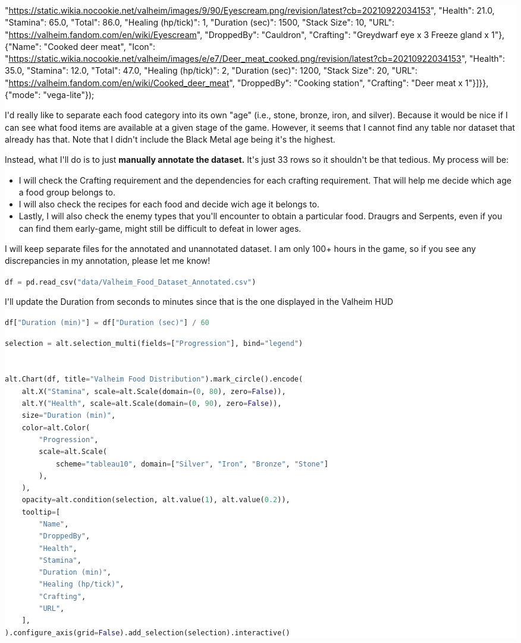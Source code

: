 "https://static.wikia.nocookie.net/valheim/images/9/90/Eyescream.png/revision/latest?cb=20210922034153", "Health": 21.0, "Stamina": 65.0, "Total": 86.0, "Healing (hp/tick)": 1, "Duration (sec)": 1500, "Stack Size": 10, "URL": "https://valheim.fandom.com/en/wiki/Eyescream", "DroppedBy": "Cauldron", "Crafting": "Greydwarf eye x 3 Freeze gland x 1"}, {"Name": "Cooked deer meat", "Icon": "https://static.wikia.nocookie.net/valheim/images/e/e7/Deer_meat_cooked.png/revision/latest?cb=20210922034153", "Health": 35.0, "Stamina": 12.0, "Total": 47.0, "Healing (hp/tick)": 2, "Duration (sec)": 1200, "Stack Size": 20, "URL": "https://valheim.fandom.com/en/wiki/Cooked_deer_meat", "DroppedBy": "Cooking station", "Crafting": "Deer meat x 1"}]}}, {"mode": "vega-lite"});
</script>



I'd really like to separate each food category into its own "age" (i.e., stone, bronze, iron, and silver). Because it would be nice if I can see what food items are available at a given stage of the game. However, it seems that I cannot find any table nor dataset that already has that. Note that I didn't include the Black Metal age being it's the highest.

Instead, what I'll do is to just **manually annotate the dataset.** It's just 33 rows so it shouldn't be that tedious. My process will be:
- I will check the Crafting requirement and the dependencies for each crafting requirement. That will help me decide which age a food group belongs to.
- I will also check the recipes for each food and decide wich age it belongs to.
- Lastly, I will also check the enemy types that you'll encounter to obtain a particular food. Draugrs and Serpents, even if you can find them early-game, might still be difficult to defeat in lower ages. 

I will keep separate files for the annotated and unannotated dataset. I am only 100+ hours in the game, so if you see any discrepancies in my annotation, please let me know!


```python
df = pd.read_csv("data/Valheim_Food_Dataset_Annotated.csv")
```

I'll update the Duration from seconds to minutes since that is the one displayed in the Valheim HUD


```python
df["Duration (min)"] = df["Duration (sec)"] / 60
```


```python
selection = alt.selection_multi(fields=["Progression"], bind="legend")


alt.Chart(df, title="Valheim Food Distribution").mark_circle().encode(
    alt.X("Stamina", scale=alt.Scale(domain=(0, 80), zero=False)),
    alt.Y("Health", scale=alt.Scale(domain=(0, 90), zero=False)),
    size="Duration (min)",
    color=alt.Color(
        "Progression",
        scale=alt.Scale(
            scheme="tableau10", domain=["Silver", "Iron", "Bronze", "Stone"]
        ),
    ),
    opacity=alt.condition(selection, alt.value(1), alt.value(0.2)),
    tooltip=[
        "Name",
        "DroppedBy",
        "Health",
        "Stamina",
        "Duration (min)",
        "Healing (hp/tick)",
        "Crafting",
        "URL",
    ],
).configure_axis(grid=False).add_selection(selection).interactive()
```
